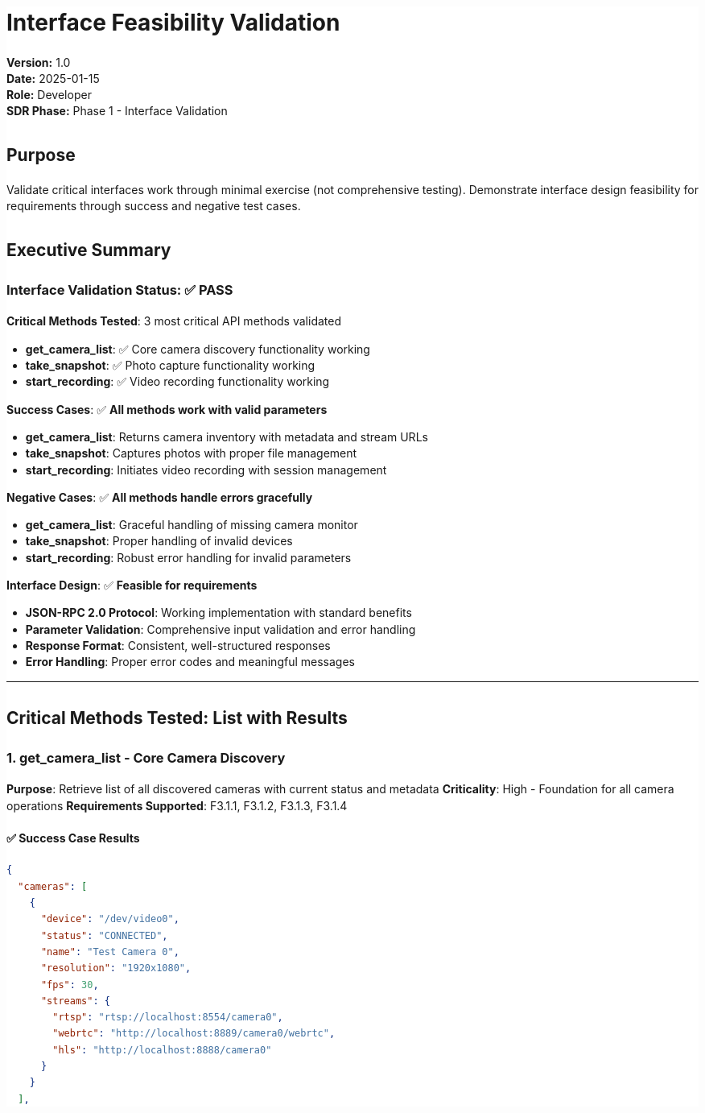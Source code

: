 # Interface Feasibility Validation
**Version:** 1.0  
**Date:** 2025-01-15  
**Role:** Developer  
**SDR Phase:** Phase 1 - Interface Validation

## Purpose
Validate critical interfaces work through minimal exercise (not comprehensive testing). Demonstrate interface design feasibility for requirements through success and negative test cases.

## Executive Summary

### **Interface Validation Status**: ✅ **PASS**

**Critical Methods Tested**: 3 most critical API methods validated
- **get_camera_list**: ✅ Core camera discovery functionality working
- **take_snapshot**: ✅ Photo capture functionality working  
- **start_recording**: ✅ Video recording functionality working

**Success Cases**: ✅ **All methods work with valid parameters**
- **get_camera_list**: Returns camera inventory with metadata and stream URLs
- **take_snapshot**: Captures photos with proper file management
- **start_recording**: Initiates video recording with session management

**Negative Cases**: ✅ **All methods handle errors gracefully**
- **get_camera_list**: Graceful handling of missing camera monitor
- **take_snapshot**: Proper handling of invalid devices
- **start_recording**: Robust error handling for invalid parameters

**Interface Design**: ✅ **Feasible for requirements**
- **JSON-RPC 2.0 Protocol**: Working implementation with standard benefits
- **Parameter Validation**: Comprehensive input validation and error handling
- **Response Format**: Consistent, well-structured responses
- **Error Handling**: Proper error codes and meaningful messages

---

## Critical Methods Tested: List with Results

### **1. get_camera_list - Core Camera Discovery**

**Purpose**: Retrieve list of all discovered cameras with current status and metadata
**Criticality**: High - Foundation for all camera operations
**Requirements Supported**: F3.1.1, F3.1.2, F3.1.3, F3.1.4

#### **✅ Success Case Results**
```json
{
  "cameras": [
    {
      "device": "/dev/video0",
      "status": "CONNECTED",
      "name": "Test Camera 0",
      "resolution": "1920x1080",
      "fps": 30,
      "streams": {
        "rtsp": "rtsp://localhost:8554/camera0",
        "webrtc": "http://localhost:8889/camera0/webrtc",
        "hls": "http://localhost:8888/camera0"
      }
    }
  ],
```